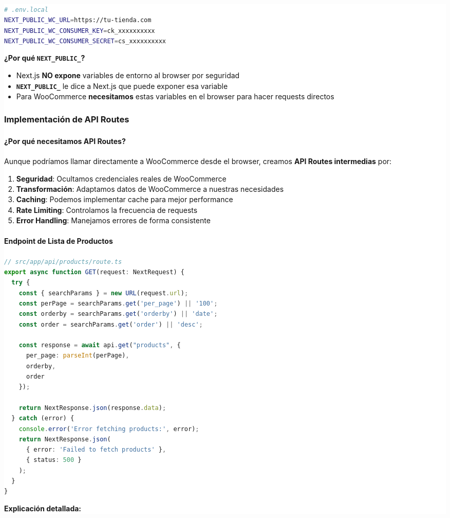 ```bash
# .env.local
NEXT_PUBLIC_WC_URL=https://tu-tienda.com
NEXT_PUBLIC_WC_CONSUMER_KEY=ck_xxxxxxxxxx
NEXT_PUBLIC_WC_CONSUMER_SECRET=cs_xxxxxxxxxx
```

**¿Por qué `NEXT_PUBLIC_`?**
- Next.js **NO expone** variables de entorno al browser por seguridad
- **`NEXT_PUBLIC_`** le dice a Next.js que puede exponer esa variable
- Para WooCommerce **necesitamos** estas variables en el browser para hacer requests directos

### Implementación de API Routes

#### ¿Por qué necesitamos API Routes?

Aunque podríamos llamar directamente a WooCommerce desde el browser, creamos **API Routes intermedias** por:

1. **Seguridad**: Ocultamos credenciales reales de WooCommerce
2. **Transformación**: Adaptamos datos de WooCommerce a nuestras necesidades
3. **Caching**: Podemos implementar cache para mejor performance
4. **Rate Limiting**: Controlamos la frecuencia de requests
5. **Error Handling**: Manejamos errores de forma consistente

#### Endpoint de Lista de Productos

```typescript
// src/app/api/products/route.ts
export async function GET(request: NextRequest) {
  try {
    const { searchParams } = new URL(request.url);
    const perPage = searchParams.get('per_page') || '100';
    const orderby = searchParams.get('orderby') || 'date';
    const order = searchParams.get('order') || 'desc';

    const response = await api.get("products", {
      per_page: parseInt(perPage),
      orderby,
      order
    });

    return NextResponse.json(response.data);
  } catch (error) {
    console.error('Error fetching products:', error);
    return NextResponse.json(
      { error: 'Failed to fetch products' },
      { status: 500 }
    );
  }
}
```

**Explicación detallada:**

